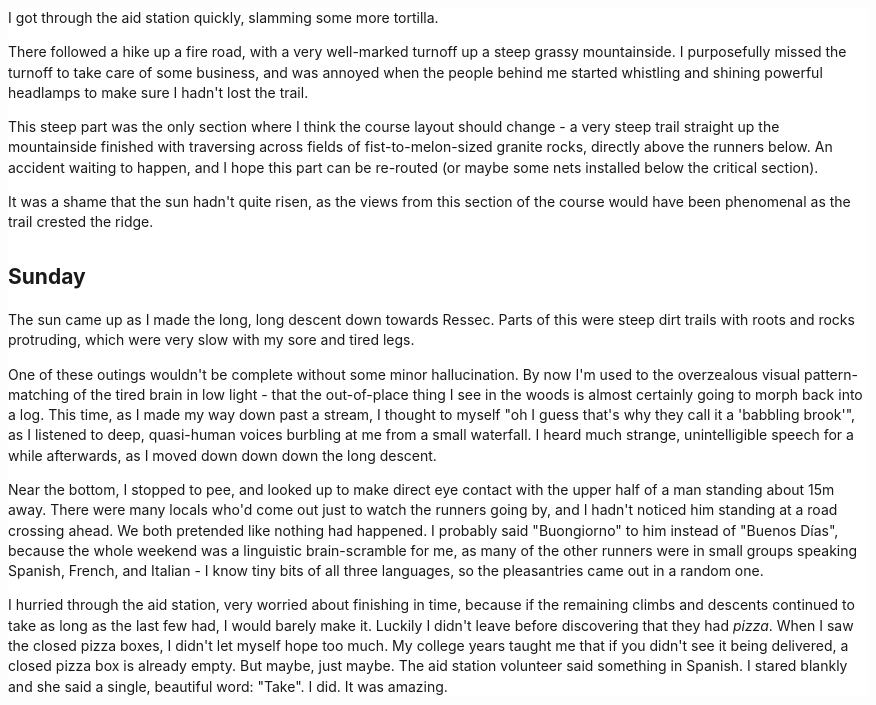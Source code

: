 I got through the aid station quickly, slamming some more tortilla.

There followed a hike up a fire road, with a very well-marked turnoff up
a steep grassy mountainside. I purposefully missed the turnoff to take
care of some business, and was annoyed when the people behind me started
whistling and shining powerful headlamps to make sure I hadn't lost the
trail.

This steep part was the only section where I think the course layout
should change - a very steep trail straight up the mountainside finished
with traversing across fields of fist-to-melon-sized granite rocks,
directly above the runners below. An accident waiting to happen, and I
hope this part can be re-routed (or maybe some nets installed below the
critical section).

It was a shame that the sun hadn't quite risen, as the views from this
section of the course would have been phenomenal as the trail crested
the ridge.

## Sunday

The sun came up as I made the long, long descent down towards Ressec.
Parts of this were steep dirt trails with roots and rocks protruding,
which were very slow with my sore and tired legs.

One of these outings wouldn't be complete without some minor
hallucination. By now I'm used to the overzealous visual
pattern-matching of the tired brain in low light - that the out-of-place
thing I see in the woods is almost certainly going to morph back into a
log. This time, as I made my way down past a stream, I thought to myself
"oh I guess that's why they call it a 'babbling brook'", as I
listened to deep, quasi-human voices burbling at me from a small
waterfall. I heard much strange, unintelligible speech for a while
afterwards, as I moved down down down the long descent.

Near the bottom, I stopped to pee, and looked up to make direct eye
contact with the upper half of a man standing about 15m away. There were
many locals who'd come out just to watch the runners going by, and I
hadn't noticed him standing at a road crossing ahead. We both pretended
like nothing had happened. I probably said "Buongiorno" to him instead
of "Buenos Días", because the whole weekend was a linguistic
brain-scramble for me, as many of the other runners were in small groups
speaking Spanish, French, and Italian - I know tiny bits of all three
languages, so the pleasantries came out in a random one.

I hurried through the aid station, very worried about finishing in time,
because if the remaining climbs and descents continued to take as long
as the last few had, I would barely make it. Luckily I didn't leave
before discovering that they had *pizza*. When I saw the closed pizza
boxes, I didn't let myself hope too much. My college years taught me
that if you didn't see it being delivered, a closed pizza box is
already empty. But maybe, just maybe. The aid station volunteer said
something in Spanish. I stared blankly and she said a single, beautiful
word: "Take". I did. It was amazing.
